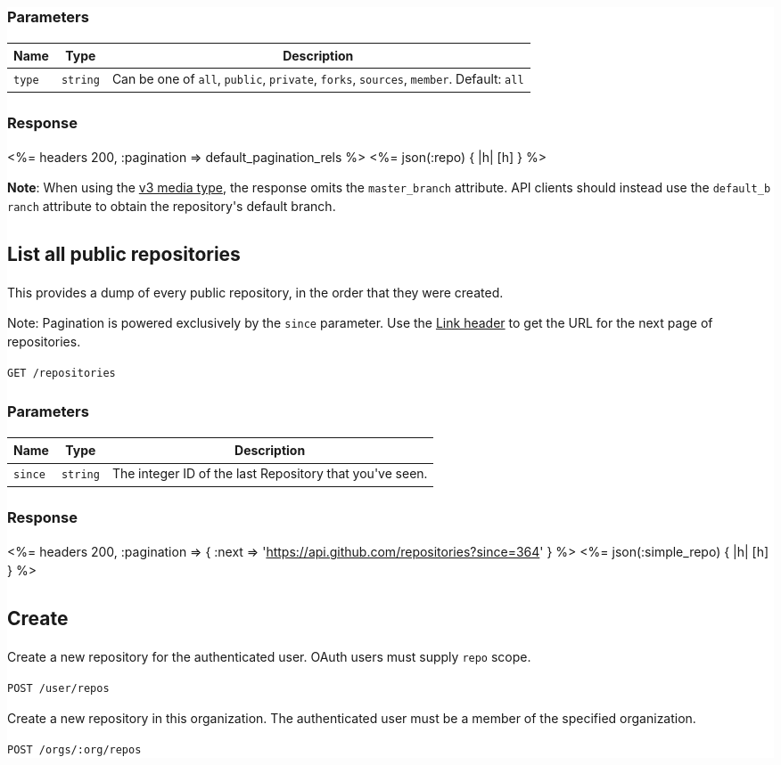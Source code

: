 ### Parameters

Name | Type | Description
-----|------|--------------
`type`|`string` | Can be one of `all`, `public`, `private`, `forks`, `sources`, `member`. Default: `all`


### Response

<%= headers 200, :pagination => default_pagination_rels %>
<%= json(:repo) { |h| [h] } %>

<div class="alert">
  <p>
    <strong>Note</strong>: When using the <a href="/v3/media/#beta-v3-and-the-future">v3 media type</a>, the response omits the <code>master_branch</code> attribute. API clients should instead use the <code>default_branch</code> attribute to obtain the repository's default branch.
  </p>
</div>

## List all public repositories

This provides a dump of every public repository, in the order that they were created.

Note: Pagination is powered exclusively by the `since` parameter.
Use the [Link header](/v3/#link-header) to get the URL for the next page of
repositories.

    GET /repositories

### Parameters

Name | Type | Description
-----|------|--------------
`since`|`string`| The integer ID of the last Repository that you've seen.


### Response

<%= headers 200, :pagination => { :next => 'https://api.github.com/repositories?since=364' } %>
<%= json(:simple_repo) { |h| [h] } %>

## Create

Create a new repository for the authenticated user. OAuth users must supply
`repo` scope.

    POST /user/repos

Create a new repository in this organization. The authenticated user must
be a member of the specified organization.

    POST /orgs/:org/repos

